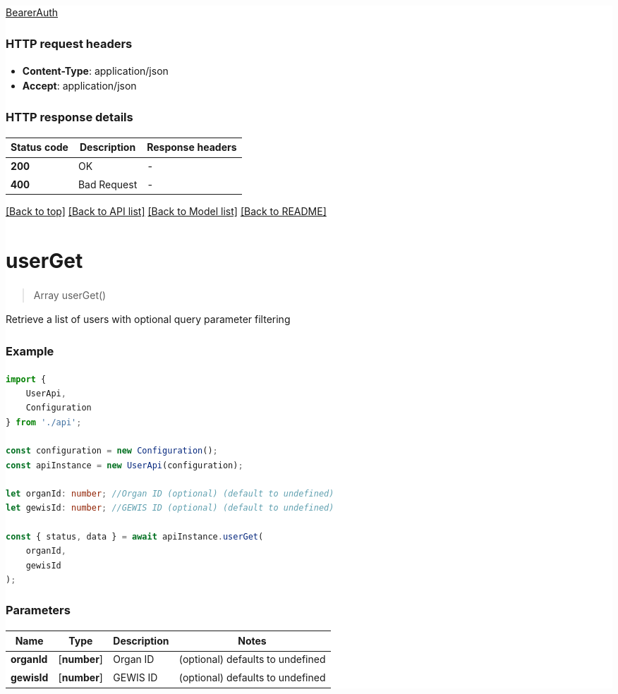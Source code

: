 [BearerAuth](../README.md#BearerAuth)

### HTTP request headers

 - **Content-Type**: application/json
 - **Accept**: application/json


### HTTP response details
| Status code | Description | Response headers |
|-------------|-------------|------------------|
|**200** | OK |  -  |
|**400** | Bad Request |  -  |

[[Back to top]](#) [[Back to API list]](../README.md#documentation-for-api-endpoints) [[Back to Model list]](../README.md#documentation-for-models) [[Back to README]](../README.md)

# **userGet**
> Array<User> userGet()

Retrieve a list of users with optional query parameter filtering

### Example

```typescript
import {
    UserApi,
    Configuration
} from './api';

const configuration = new Configuration();
const apiInstance = new UserApi(configuration);

let organId: number; //Organ ID (optional) (default to undefined)
let gewisId: number; //GEWIS ID (optional) (default to undefined)

const { status, data } = await apiInstance.userGet(
    organId,
    gewisId
);
```

### Parameters

|Name | Type | Description  | Notes|
|------------- | ------------- | ------------- | -------------|
| **organId** | [**number**] | Organ ID | (optional) defaults to undefined|
| **gewisId** | [**number**] | GEWIS ID | (optional) defaults to undefined|

